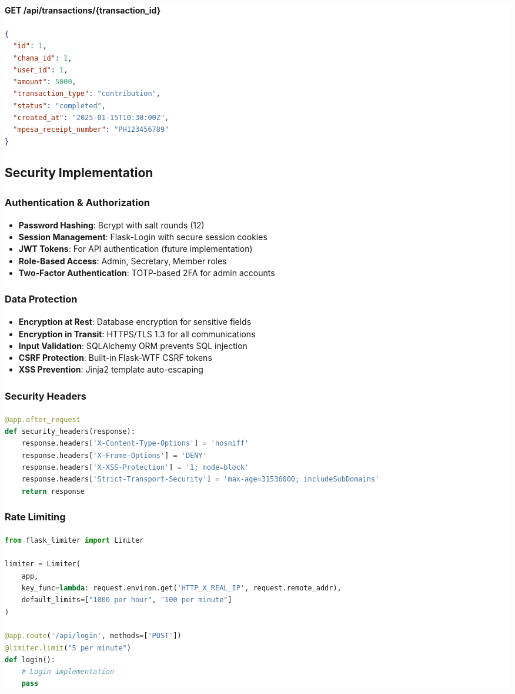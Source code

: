 #### GET /api/transactions/{transaction_id}
```json
{
  "id": 1,
  "chama_id": 1,
  "user_id": 1,
  "amount": 5000,
  "transaction_type": "contribution",
  "status": "completed",
  "created_at": "2025-01-15T10:30:00Z",
  "mpesa_receipt_number": "PH123456789"
}
```

## Security Implementation

### Authentication & Authorization
- **Password Hashing**: Bcrypt with salt rounds (12)
- **Session Management**: Flask-Login with secure session cookies
- **JWT Tokens**: For API authentication (future implementation)
- **Role-Based Access**: Admin, Secretary, Member roles
- **Two-Factor Authentication**: TOTP-based 2FA for admin accounts

### Data Protection
- **Encryption at Rest**: Database encryption for sensitive fields
- **Encryption in Transit**: HTTPS/TLS 1.3 for all communications
- **Input Validation**: SQLAlchemy ORM prevents SQL injection
- **CSRF Protection**: Built-in Flask-WTF CSRF tokens
- **XSS Prevention**: Jinja2 template auto-escaping

### Security Headers
```python
@app.after_request
def security_headers(response):
    response.headers['X-Content-Type-Options'] = 'nosniff'
    response.headers['X-Frame-Options'] = 'DENY'
    response.headers['X-XSS-Protection'] = '1; mode=block'
    response.headers['Strict-Transport-Security'] = 'max-age=31536000; includeSubDomains'
    return response
```

### Rate Limiting
```python
from flask_limiter import Limiter

limiter = Limiter(
    app,
    key_func=lambda: request.environ.get('HTTP_X_REAL_IP', request.remote_addr),
    default_limits=["1000 per hour", "100 per minute"]
)

@app.route('/api/login', methods=['POST'])
@limiter.limit("5 per minute")
def login():
    # Login implementation
    pass
```
